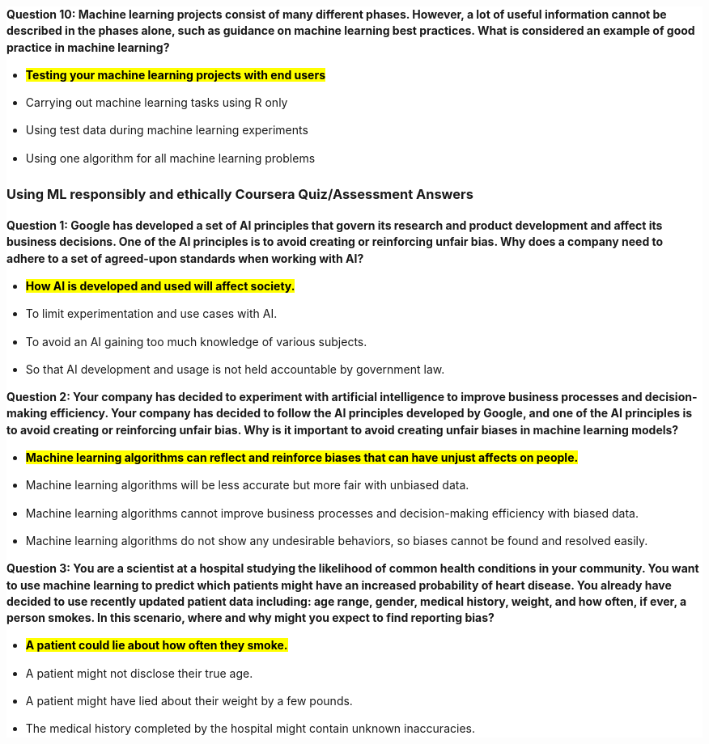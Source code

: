 
**Question 10: Machine learning projects consist of many different phases. However, a lot of useful information cannot be described in the phases alone, such as guidance on machine learning best practices. What is considered an example of good practice in machine learning?**

* **<mark>Testing your machine learning projects with end users</mark>**
    
* Carrying out machine learning tasks using R only
    
* Using test data during machine learning experiments
    
* Using one algorithm for all machine learning problems
    

### Using ML responsibly and ethically Coursera Quiz/Assessment Answers

**Question 1: Google has developed a set of AI principles that govern its research and product development and affect its business decisions. One of the AI principles is to avoid creating or reinforcing unfair bias. Why does a company need to adhere to a set of agreed-upon standards when working with AI?**

* **<mark>How AI is developed and used will affect society.</mark>**
    
* To limit experimentation and use cases with AI.
    
* To avoid an AI gaining too much knowledge of various subjects.
    
* So that AI development and usage is not held accountable by government law.
    

**Question 2: Your company has decided to experiment with artificial intelligence to improve business processes and decision-making efficiency. Your company has decided to follow the AI principles developed by Google, and one of the AI principles is to avoid creating or reinforcing unfair bias. Why is it important to avoid creating unfair biases in machine learning models?**

* **<mark>Machine learning algorithms can reflect and reinforce biases that can have unjust affects on people.</mark>**
    
* Machine learning algorithms will be less accurate but more fair with unbiased data.
    
* Machine learning algorithms cannot improve business processes and decision-making efficiency with biased data.
    
* Machine learning algorithms do not show any undesirable behaviors, so biases cannot be found and resolved easily.
    

**Question 3: You are a scientist at a hospital studying the likelihood of common health conditions in your community. You want to use machine learning to predict which patients might have an increased probability of heart disease. You already have decided to use recently updated patient data including: age range, gender, medical history, weight, and how often, if ever, a person smokes. In this scenario, where and why might you expect to find reporting bias?**

* **<mark>A patient could lie about how often they smoke.</mark>**
    
* A patient might not disclose their true age.
    
* A patient might have lied about their weight by a few pounds.
    
* The medical history completed by the hospital might contain unknown inaccuracies.
    
